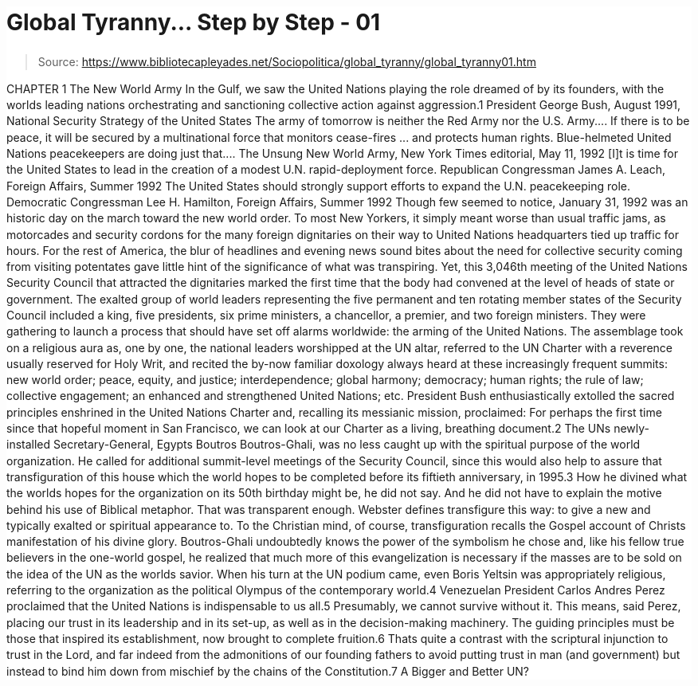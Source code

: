 # Global Tyranny... Step by Step - 01

> Source: https://www.bibliotecapleyades.net/Sociopolitica/global_tyranny/global_tyranny01.htm

CHAPTER 1
The New World Army
In the Gulf, we saw the United Nations playing the role dreamed of by its founders, with the worlds leading nations orchestrating and sanctioning collective action against aggression.1
President George Bush, August 1991, National Security Strategy of the United States The army of tomorrow is neither the Red Army nor the U.S. Army.... If there is to be peace, it will be secured by a multinational force that monitors cease-fires ... and protects human rights. Blue-helmeted United Nations peacekeepers are doing just that....
The Unsung New World Army, New York Times editorial, May 11, 1992 [I]t is time for the United States to lead in the creation of a modest U.N. rapid-deployment force.
Republican Congressman James A. Leach, Foreign Affairs, Summer 1992 The United States should strongly support efforts to expand the U.N. peacekeeping role.
Democratic Congressman Lee H. Hamilton, Foreign Affairs, Summer 1992 Though few seemed to notice, January 31, 1992 was an historic day on the march toward the new world order. To most New Yorkers, it simply meant worse than usual traffic jams, as motorcades and security cordons for the many foreign dignitaries on their way to United Nations headquarters tied up traffic for hours.
For the rest of America, the blur of headlines and evening news sound bites about the need for collective security coming from visiting potentates gave little hint of the significance of what was transpiring. Yet, this 3,046th meeting of the United Nations Security Council that attracted the dignitaries marked the first time that the body had convened at the level of heads of state or government. The exalted group of world leaders representing the five permanent and ten rotating member states of the Security Council included a king, five presidents, six prime ministers, a chancellor, a premier, and two foreign ministers. They were gathering to launch a process that should have set off alarms worldwide: the arming of the United Nations.
The assemblage took on a religious aura as, one by one, the national leaders worshipped at the UN altar, referred to the UN Charter with a reverence usually reserved for Holy Writ, and recited the by-now familiar doxology always heard at these increasingly frequent summits: new world order; peace, equity, and justice; interdependence; global harmony; democracy; human rights; the rule of law; collective engagement; an enhanced and strengthened United Nations; etc.
President Bush enthusiastically extolled the sacred principles enshrined in the United Nations Charter and, recalling its messianic mission, proclaimed:
For perhaps the first time since that hopeful moment in San Francisco, we can look at our Charter as a living, breathing document.2
The UNs newly-installed Secretary-General, Egypts Boutros Boutros-Ghali, was no less caught up with the spiritual purpose of the world organization. He called for additional summit-level meetings of the Security Council, since this would also help to assure that transfiguration of this house which the world hopes to be completed before its fiftieth anniversary, in 1995.3 How he divined what the worlds hopes for the organization on its 50th birthday might be, he did not say. And he did not have to explain the motive behind his use of Biblical metaphor. That was transparent enough. Webster defines transfigure this way: to give a new and typically exalted or spiritual appearance to. To the Christian mind, of course, transfiguration recalls the Gospel account of Christs manifestation of his divine glory.
Boutros-Ghali undoubtedly knows the power of the symbolism he chose and, like his fellow true believers in the one-world gospel, he realized that much more of this evangelization is necessary if the masses are to be sold on the idea of the UN as the worlds savior.
When his turn at the UN podium came, even Boris Yeltsin was appropriately religious, referring to the organization as the political Olympus of the contemporary world.4 Venezuelan President Carlos Andres Perez proclaimed that the United Nations is indispensable to us all.5 Presumably, we cannot survive without it. This means, said Perez, placing our trust in its leadership and in its set-up, as well as in the decision-making machinery. The guiding principles must be those that inspired its establishment, now brought to complete fruition.6 Thats quite a contrast with the scriptural injunction to trust in the Lord, and far indeed from the admonitions of our founding fathers to avoid putting trust in man (and government) but instead to bind him down from mischief by the chains of the Constitution.7
A Bigger and Better UN?